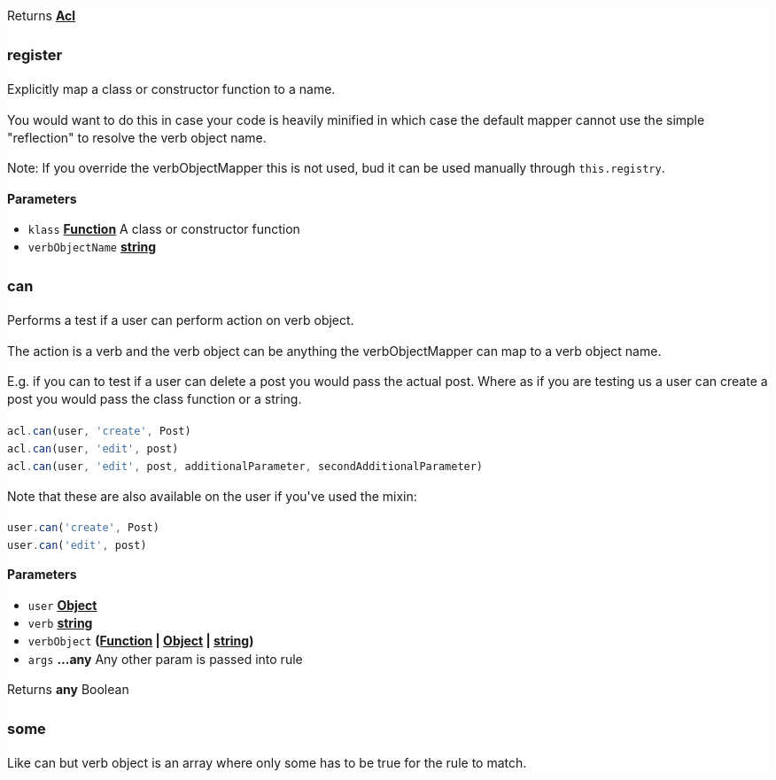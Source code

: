 Returns **[Acl][19]**

### register

Explicitly map a class or constructor function to a name.

You would want to do this in case your code is heavily
minified in which case the default mapper cannot use the
simple "reflection" to resolve the verb object name.

Note: If you override the verbObjectMapper this is not used,
bud it can be used manually through `this.registry`.

**Parameters**

- `klass` **[Function][18]** A class or constructor function
- `verbObjectName` **[string][17]**

### can

Performs a test if a user can perform action on verb object.

The action is a verb and the verb object can be anything the
verbObjectMapper can map to a verb object name.

E.g. if you can to test if a user can delete a post you would
pass the actual post. Where as if you are testing us a user
can create a post you would pass the class function or a
string.

```javascript
acl.can(user, 'create', Post)
acl.can(user, 'edit', post)
acl.can(user, 'edit', post, additionalParameter, secondAdditionalParameter)
```

Note that these are also available on the user if you've used
the mixin:

```javascript
user.can('create', Post)
user.can('edit', post)
```

**Parameters**

- `user` **[Object][14]**
- `verb` **[string][17]**
- `verbObject` **([Function][18] \| [Object][14] \| [string][17])**
- `args` **...any** Any other param is passed into rule

Returns **any** Boolean

### some

Like can but verb object is an array where only some has to be
true for the rule to match.


[1]: #acl
[2]: #rule
[3]: #policy
[4]: #register
[5]: #can
[6]: #some
[7]: #every
[8]: #mixin
[9]: #verbObjectmapper
[10]: #reset
[11]: #removerules
[12]: #removepolicy
[13]: #removeall
[14]: https://developer.mozilla.org/docs/Web/JavaScript/Reference/Global_Objects/Object
[15]: https://developer.mozilla.org/docs/Web/JavaScript/Reference/Global_Objects/Boolean
[16]: https://developer.mozilla.org/docs/Web/JavaScript/Reference/Global_Objects/Array
[17]: https://developer.mozilla.org/docs/Web/JavaScript/Reference/Global_Objects/String
[18]: https://developer.mozilla.org/docs/Web/JavaScript/Reference/Statements/function
[19]: #acl
